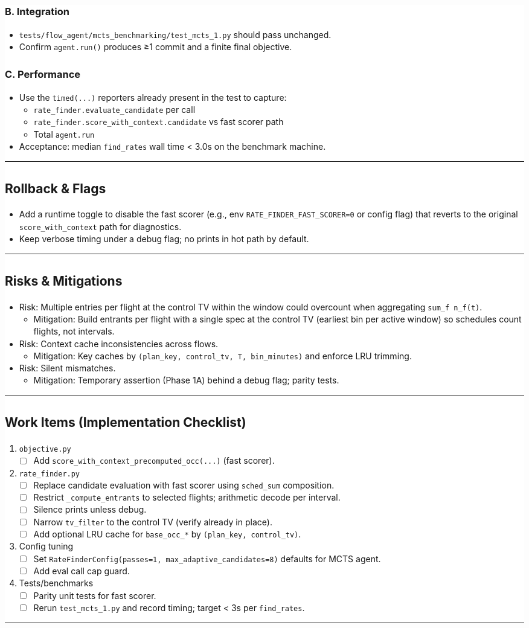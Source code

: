 ### B. Integration
- `tests/flow_agent/mcts_benchmarking/test_mcts_1.py` should pass unchanged.
- Confirm `agent.run()` produces ≥1 commit and a finite final objective.

### C. Performance
- Use the `timed(...)` reporters already present in the test to capture:
  - `rate_finder.evaluate_candidate` per call
  - `rate_finder.score_with_context.candidate` vs fast scorer path
  - Total `agent.run`
- Acceptance: median `find_rates` wall time < 3.0s on the benchmark machine.

---

## Rollback & Flags
- Add a runtime toggle to disable the fast scorer (e.g., env `RATE_FINDER_FAST_SCORER=0` or config flag) that reverts to the original `score_with_context` path for diagnostics.
- Keep verbose timing under a debug flag; no prints in hot path by default.

---

## Risks & Mitigations
- Risk: Multiple entries per flight at the control TV within the window could overcount when aggregating `sum_f n_f(t)`.
  - Mitigation: Build entrants per flight with a single spec at the control TV (earliest bin per active window) so schedules count flights, not intervals.
- Risk: Context cache inconsistencies across flows.
  - Mitigation: Key caches by `(plan_key, control_tv, T, bin_minutes)` and enforce LRU trimming.
- Risk: Silent mismatches.
  - Mitigation: Temporary assertion (Phase 1A) behind a debug flag; parity tests.

---

## Work Items (Implementation Checklist)

1) `objective.py`
   - [ ] Add `score_with_context_precomputed_occ(...)` (fast scorer).

2) `rate_finder.py`
   - [ ] Replace candidate evaluation with fast scorer using `sched_sum` composition.
   - [ ] Restrict `_compute_entrants` to selected flights; arithmetic decode per interval.
   - [ ] Silence prints unless debug.
   - [ ] Narrow `tv_filter` to the control TV (verify already in place).
   - [ ] Add optional LRU cache for `base_occ_*` by `(plan_key, control_tv)`.

3) Config tuning
   - [ ] Set `RateFinderConfig(passes=1, max_adaptive_candidates=8)` defaults for MCTS agent.
   - [ ] Add eval call cap guard.

4) Tests/benchmarks
   - [ ] Parity unit tests for fast scorer.
   - [ ] Rerun `test_mcts_1.py` and record timing; target < 3s per `find_rates`.

---